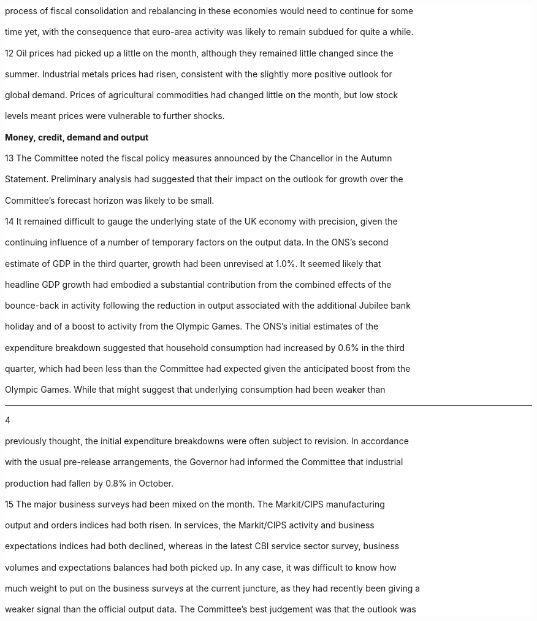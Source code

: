 process of fiscal consolidation and rebalancing in these economies would need to continue for some

time yet, with the consequence that euro-area activity was likely to remain subdued for quite a while.

12 Oil prices had picked up a little on the month, although they remained little changed since the

summer. Industrial metals prices had risen, consistent with the slightly more positive outlook for

global demand. Prices of agricultural commodities had changed little on the month, but low stock

levels meant prices were vulnerable to further shocks.

**Money, credit, demand and output**

13 The Committee noted the fiscal policy measures announced by the Chancellor in the Autumn

Statement. Preliminary analysis had suggested that their impact on the outlook for growth over the

Committee’s forecast horizon was likely to be small.

14 It remained difficult to gauge the underlying state of the UK economy with precision, given the

continuing influence of a number of temporary factors on the output data. In the ONS’s second

estimate of GDP in the third quarter, growth had been unrevised at 1.0%. It seemed likely that

headline GDP growth had embodied a substantial contribution from the combined effects of the

bounce-back in activity following the reduction in output associated with the additional Jubilee bank

holiday and of a boost to activity from the Olympic Games. The ONS’s initial estimates of the

expenditure breakdown suggested that household consumption had increased by 0.6% in the third

quarter, which had been less than the Committee had expected given the anticipated boost from the

Olympic Games. While that might suggest that underlying consumption had been weaker than


-----

4

previously thought, the initial expenditure breakdowns were often subject to revision. In accordance

with the usual pre-release arrangements, the Governor had informed the Committee that industrial

production had fallen by 0.8% in October.

15 The major business surveys had been mixed on the month. The Markit/CIPS manufacturing

output and orders indices had both risen. In services, the Markit/CIPS activity and business

expectations indices had both declined, whereas in the latest CBI service sector survey, business

volumes and expectations balances had both picked up. In any case, it was difficult to know how

much weight to put on the business surveys at the current juncture, as they had recently been giving a

weaker signal than the official output data. The Committee’s best judgement was that the outlook was
